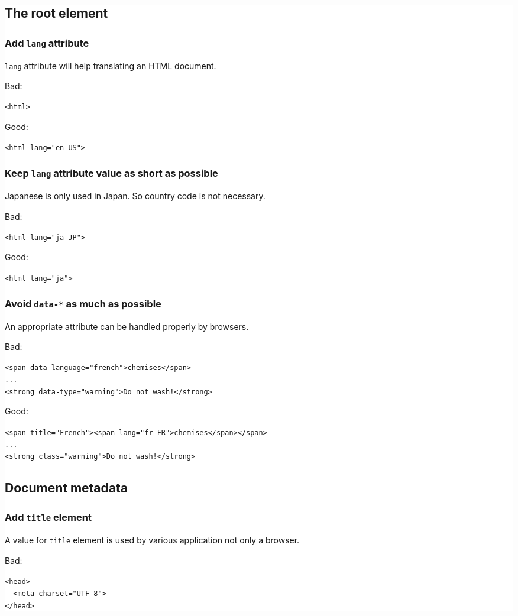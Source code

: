 ## The root element<span id="the-root-element"></span>


### Add `lang` attribute<span id="add-lang-attribute"></span>

`lang` attribute will help translating an HTML document.

Bad:

    <html>

Good:

    <html lang="en-US">


### Keep `lang` attribute value as short as possible<span id="keep-lang-attribute-value-as-short-as-possible"></span>

Japanese is only used in Japan. So country code is not necessary.

Bad:

    <html lang="ja-JP">

Good:

    <html lang="ja">


### Avoid `data-*` as much as possible<span id="avoid-data-as-much-as-possible"></span>

An appropriate attribute can be handled properly by browsers.

Bad:

    <span data-language="french">chemises</span>
    ...
    <strong data-type="warning">Do not wash!</strong>

Good:

    <span title="French"><span lang="fr-FR">chemises</span></span>
    ...
    <strong class="warning">Do not wash!</strong>


## Document metadata<span id="document-metadata"></span>


### Add `title` element<span id="add-title-element"></span>

A value for `title` element is used by various application not only a browser.

Bad:

    <head>
      <meta charset="UTF-8">
    </head>
